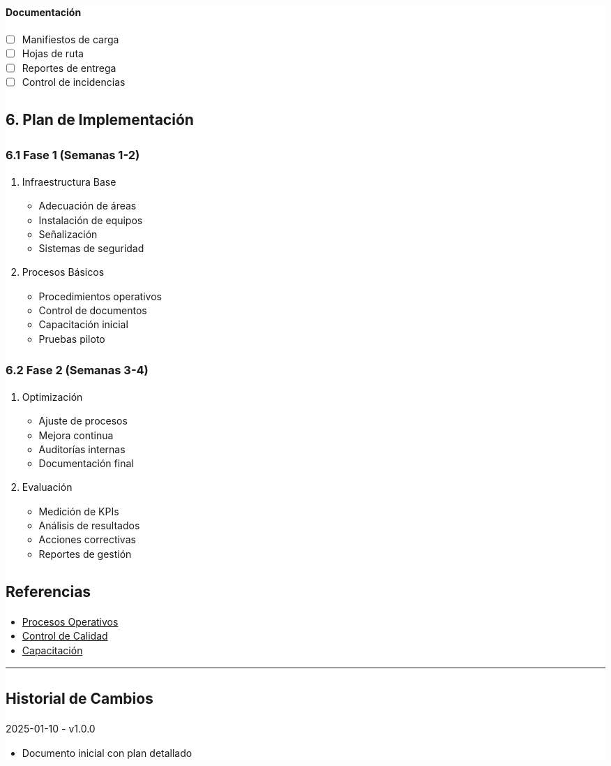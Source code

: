 #### Documentación
- [ ] Manifiestos de carga
- [ ] Hojas de ruta
- [ ] Reportes de entrega
- [ ] Control de incidencias

## 6. Plan de Implementación

### 6.1 Fase 1 (Semanas 1-2)
1. Infraestructura Base
   - Adecuación de áreas
   - Instalación de equipos
   - Señalización
   - Sistemas de seguridad

2. Procesos Básicos
   - Procedimientos operativos
   - Control de documentos
   - Capacitación inicial
   - Pruebas piloto

### 6.2 Fase 2 (Semanas 3-4)
1. Optimización
   - Ajuste de procesos
   - Mejora continua
   - Auditorías internas
   - Documentación final

2. Evaluación
   - Medición de KPIs
   - Análisis de resultados
   - Acciones correctivas
   - Reportes de gestión

## Referencias
- [Procesos Operativos](../03_tecnico/03_procesos/00_indice_procesos.md)
- [Control de Calidad](../03_tecnico/03_procesos/03_control_calidad.md)
- [Capacitación](../03_tecnico/03_procesos/05_capacitacion.md)

---
## Historial de Cambios
2025-01-10 - v1.0.0
- Documento inicial con plan detallado
